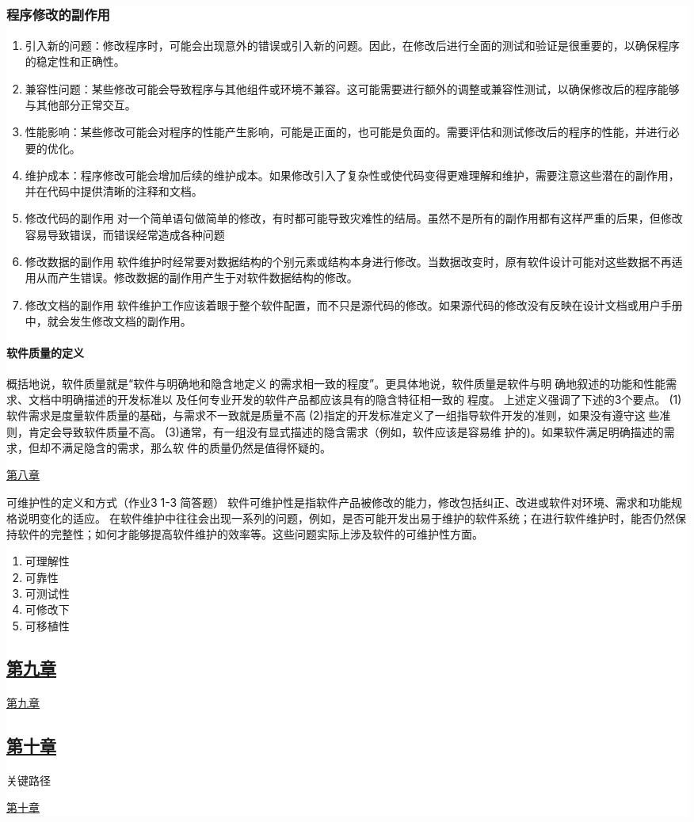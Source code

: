 ### 程序修改的副作用
1. 引入新的问题：修改程序时，可能会出现意外的错误或引入新的问题。因此，在修改后进行全面的测试和验证是很重要的，以确保程序的稳定性和正确性。
2. 兼容性问题：某些修改可能会导致程序与其他组件或环境不兼容。这可能需要进行额外的调整或兼容性测试，以确保修改后的程序能够与其他部分正常交互。
3. 性能影响：某些修改可能会对程序的性能产生影响，可能是正面的，也可能是负面的。需要评估和测试修改后的程序的性能，并进行必要的优化。
4. 维护成本：程序修改可能会增加后续的维护成本。如果修改引入了复杂性或使代码变得更难理解和维护，需要注意这些潜在的副作用，并在代码中提供清晰的注释和文档。


1. 修改代码的副作用
   对一个简单语句做简单的修改，有时都可能导致灾难性的结局。虽然不是所有的副作用都有这样严重的后果，但修改容易导致错误，而错误经常造成各种问题
2. 修改数据的副作用
   软件维护时经常要对数据结构的个别元素或结构本身进行修改。当数据改变时，原有软件设计可能对这些数据不再适用从而产生错误。修改数据的副作用产生于对软件数据结构的修改。
3. 修改文档的副作用
   软件维护工作应该着眼于整个软件配置，而不只是源代码的修改。如果源代码的修改没有反映在设计文档或用户手册中，就会发生修改文档的副作用。

#### 软件质量的定义
概括地说，软件质量就是“软件与明确地和隐含地定义
的需求相一致的程度”。更具体地说，软件质量是软件与明
确地叙述的功能和性能需求、文档中明确描述的开发标准以
及任何专业开发的软件产品都应该具有的隐含特征相一致的
程度。
上述定义强调了下述的3个要点。
(1)软件需求是度量软件质量的基础，与需求不一致就是质量不高
(2)指定的开发标准定义了一组指导软件开发的准则，如果没有遵守这
些准则，肯定会导致软件质量不高。
(3)通常，有一组没有显式描述的隐含需求（例如，软件应该是容易维
护的)。如果软件满足明确描述的需求，但却不满足隐含的需求，那么软
件的质量仍然是值得怀疑的。

[第八章](第八章.md)

可维护性的定义和方式（作业3 1-3 简答题）
软件可维护性是指软件产品被修改的能力，修改包括纠正、改进或软件对环境、需求和功能规格说明变化的适应。
在软件维护中往往会出现一系列的问题，例如，是否可能开发出易于维护的软件系统；在进行软件维护时，能否仍然保持软件的完整性；如何才能够提高软件维护的效率等。这些问题实际上涉及软件的可维护性方面。
1. 可理解性
2. 可靠性
3. 可测试性
4. 可修改下
5. 可移植性

  
## [第九章](第九章.md)

[第九章](第九章.md)
  
## [第十章](第十章.md)

关键路径

[第十章](第十章.md)
